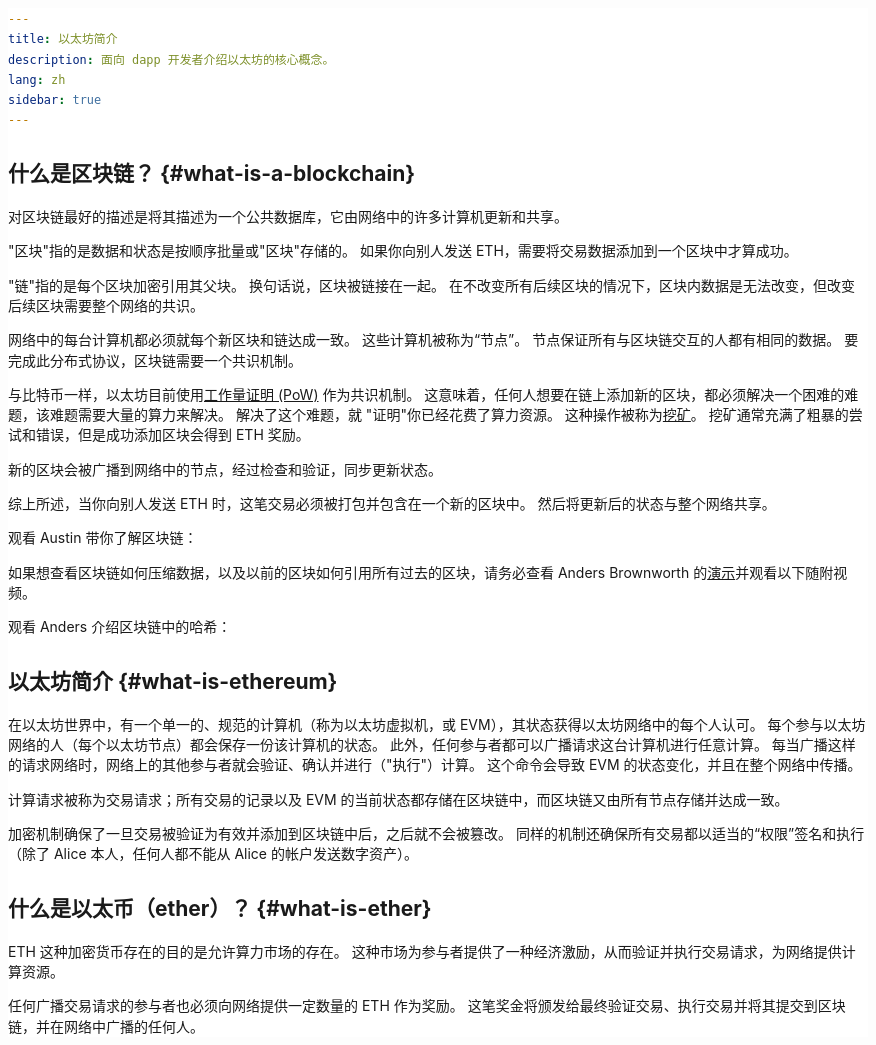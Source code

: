 ```yaml
---
title: 以太坊简介
description: 面向 dapp 开发者介绍以太坊的核心概念。
lang: zh
sidebar: true
---
```


## 什么是区块链？ {#what-is-a-blockchain}

对区块链最好的描述是将其描述为一个公共数据库，它由网络中的许多计算机更新和共享。

"区块"指的是数据和状态是按顺序批量或"区块"存储的。 如果你向别人发送 ETH，需要将交易数据添加到一个区块中才算成功。

"链"指的是每个区块加密引用其父块。 换句话说，区块被链接在一起。 在不改变所有后续区块的情况下，区块内数据是无法改变，但改变后续区块需要整个网络的共识。

网络中的每台计算机都必须就每个新区块和链达成一致。 这些计算机被称为“节点”。 节点保证所有与区块链交互的人都有相同的数据。 要完成此分布式协议，区块链需要一个共识机制。

与比特币一样，以太坊目前使用[工作量证明 (PoW)](/developers/docs/consensus-mechanisms/pow/) 作为共识机制。 这意味着，任何人想要在链上添加新的区块，都必须解决一个困难的难题，该难题需要大量的算力来解决。 解决了这个难题，就 "证明"你已经花费了算力资源。 这种操作被称为[挖矿](/developers/docs/consensus-mechanisms/pow/mining/)。 挖矿通常充满了粗暴的尝试和错误，但是成功添加区块会得到 ETH 奖励。

新的区块会被广播到网络中的节点，经过检查和验证，同步更新状态。

综上所述，当你向别人发送 ETH 时，这笔交易必须被打包并包含在一个新的区块中。 然后将更新后的状态与整个网络共享。

观看 Austin 带你了解区块链：

<iframe width="100%" height="315" src="https://www.youtube.com/embed/zcX7OJ-L8XQ" frameborder="0" allow="accelerometer; autoplay; clipboard-write; encrypted-media; gyroscope; picture-in-picture" allowfullscreen mark="crwd-mark"></iframe>

如果想查看区块链如何压缩数据，以及以前的区块如何引用所有过去的区块，请务必查看 Anders Brownworth 的[演示](https://andersbrownworth.com/blockchain/blockchain)并观看以下随附视频。

观看 Anders 介绍区块链中的哈希：

<iframe width="100%" height="315" src="https://www.youtube.com/embed/_160oMzblY8" frameborder="0" allow="accelerometer; autoplay; clipboard-write; encrypted-media; gyroscope; picture-in-picture" allowfullscreen mark="crwd-mark"></iframe>

## 以太坊简介 {#what-is-ethereum}

在以太坊世界中，有一个单一的、规范的计算机（称为以太坊虚拟机，或 EVM），其状态获得以太坊网络中的每个人认可。 每个参与以太坊网络的人（每个以太坊节点）都会保存一份该计算机的状态。 此外，任何参与者都可以广播请求这台计算机进行任意计算。 每当广播这样的请求网络时，网络上的其他参与者就会验证、确认并进行（"执行"）计算。 这个命令会导致 EVM 的状态变化，并且在整个网络中传播。

计算请求被称为交易请求；所有交易的记录以及 EVM 的当前状态都存储在区块链中，而区块链又由所有节点存储并达成一致。

加密机制确保了一旦交易被验证为有效并添加到区块链中后，之后就不会被篡改。 同样的机制还确保所有交易都以适当的“权限”签名和执行（除了 Alice 本人，任何人都不能从 Alice 的帐户发送数字资产）。

## 什么是以太币（ether）？ {#what-is-ether}

ETH 这种加密货币存在的目的是允许算力市场的存在。 这种市场为参与者提供了一种经济激励，从而验证并执行交易请求，为网络提供计算资源。

任何广播交易请求的参与者也必须向网络提供一定数量的 ETH 作为奖励。 这笔奖金将颁发给最终验证交易、执行交易并将其提交到区块链，并在网络中广播的任何人。
